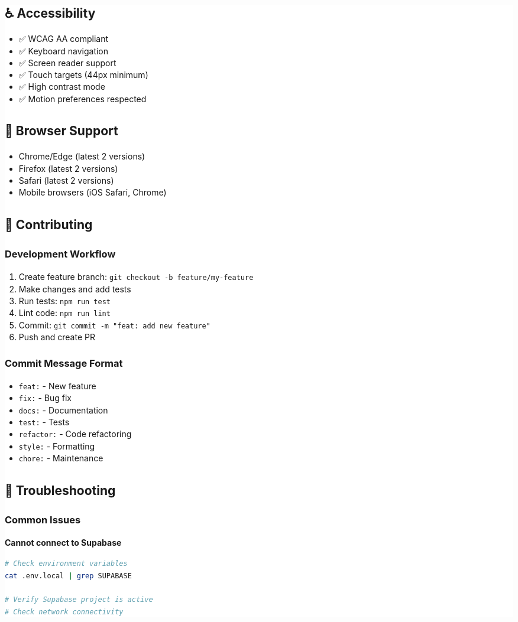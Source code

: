 ## ♿ Accessibility

- ✅ WCAG AA compliant
- ✅ Keyboard navigation
- ✅ Screen reader support
- ✅ Touch targets (44px minimum)
- ✅ High contrast mode
- ✅ Motion preferences respected

## 📱 Browser Support

- Chrome/Edge (latest 2 versions)
- Firefox (latest 2 versions)
- Safari (latest 2 versions)
- Mobile browsers (iOS Safari, Chrome)

## 🤝 Contributing

### Development Workflow

1. Create feature branch: `git checkout -b feature/my-feature`
2. Make changes and add tests
3. Run tests: `npm run test`
4. Lint code: `npm run lint`
5. Commit: `git commit -m "feat: add new feature"`
6. Push and create PR

### Commit Message Format

- `feat:` - New feature
- `fix:` - Bug fix
- `docs:` - Documentation
- `test:` - Tests
- `refactor:` - Code refactoring
- `style:` - Formatting
- `chore:` - Maintenance

## 🐛 Troubleshooting

### Common Issues

**Cannot connect to Supabase**

```bash
# Check environment variables
cat .env.local | grep SUPABASE

# Verify Supabase project is active
# Check network connectivity
```
